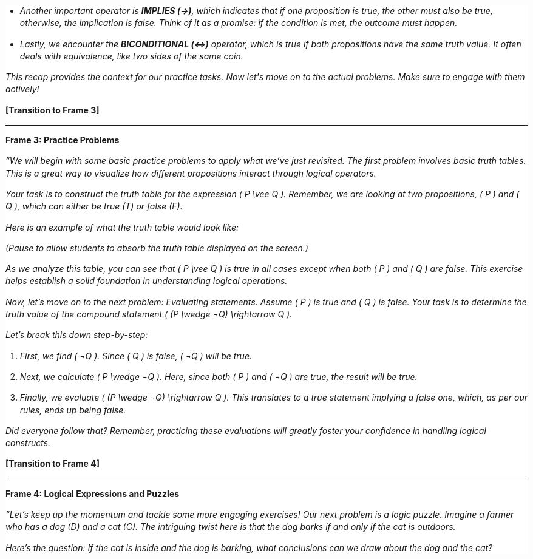 - *Another important operator is **IMPLIES (→)**, which indicates that if one proposition is true, the other must also be true, otherwise, the implication is false. Think of it as a promise: if the condition is met, the outcome must happen.*

- *Lastly, we encounter the **BICONDITIONAL (↔)** operator, which is true if both propositions have the same truth value. It often deals with equivalence, like two sides of the same coin.*

*This recap provides the context for our practice tasks. Now let's move on to the actual problems. Make sure to engage with them actively!*

**[Transition to Frame 3]**

---

**Frame 3: Practice Problems**

*“We will begin with some basic practice problems to apply what we’ve just revisited. The first problem involves basic truth tables. This is a great way to visualize how different propositions interact through logical operators.*

*Your task is to construct the truth table for the expression \( P \vee Q \). Remember, we are looking at two propositions, \( P \) and \( Q \), which can either be true (T) or false (F).*

*Here is an example of what the truth table would look like:*

*(Pause to allow students to absorb the truth table displayed on the screen.)*

*As we analyze this table, you can see that \( P \vee Q \) is true in all cases except when both \( P \) and \( Q \) are false. This exercise helps establish a solid foundation in understanding logical operations.*

*Now, let’s move on to the next problem: Evaluating statements. Assume \( P \) is true and \( Q \) is false. Your task is to determine the truth value of the compound statement \( (P \wedge ¬Q) \rightarrow Q \).*

*Let’s break this down step-by-step:*

1. *First, we find \( ¬Q \). Since \( Q \) is false, \( ¬Q \) will be true.*

2. *Next, we calculate \( P \wedge ¬Q \). Here, since both \( P \) and \( ¬Q \) are true, the result will be true.*

3. *Finally, we evaluate \( (P \wedge ¬Q) \rightarrow Q \). This translates to a true statement implying a false one, which, as per our rules, ends up being false.*

*Did everyone follow that? Remember, practicing these evaluations will greatly foster your confidence in handling logical constructs.*

**[Transition to Frame 4]**

---

**Frame 4: Logical Expressions and Puzzles**

*“Let’s keep up the momentum and tackle some more engaging exercises! Our next problem is a logic puzzle. Imagine a farmer who has a dog (D) and a cat (C). The intriguing twist here is that the dog barks if and only if the cat is outdoors.*

*Here’s the question: If the cat is inside and the dog is barking, what conclusions can we draw about the dog and the cat?*
